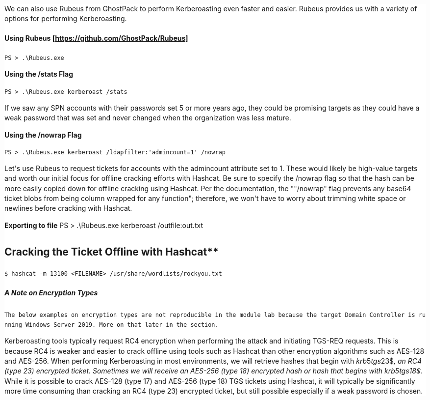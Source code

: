 We can also use Rubeus from GhostPack to perform Kerberoasting even faster and easier. Rubeus provides us with a variety of options for performing Kerberoasting.
#### Using Rubeus [https://github.com/GhostPack/Rubeus]
```
PS > .\Rubeus.exe
```

**Using the /stats Flag**
```
PS > .\Rubeus.exe kerberoast /stats
```
If we saw any SPN accounts with their passwords set 5 or more years ago, they could be promising targets as they could have a weak password that was set and never changed when the organization was less mature.

**Using the /nowrap Flag**
```
PS > .\Rubeus.exe kerberoast /ldapfilter:'admincount=1' /nowrap
```
Let's use Rubeus to request tickets for accounts with the admincount attribute set to 1. These would likely be high-value targets and worth our initial focus for offline cracking efforts with Hashcat. Be sure to specify the /nowrap flag so that the hash can be more easily copied down for offline cracking using Hashcat. Per the documentation, the ""/nowrap" flag prevents any base64 ticket blobs from being column wrapped for any function"; therefore, we won't have to worry about trimming white space or newlines before cracking with Hashcat.

**Exporting to file**
PS > .\Rubeus.exe kerberoast /outfile:out.txt

## Cracking the Ticket Offline with Hashcat**
```
$ hashcat -m 13100 <FILENAME> /usr/share/wordlists/rockyou.txt 
```


















##### A Note on Encryption Types
`The below examples on encryption types are not reproducible in the module lab because the target Domain Controller is running Windows Server 2019. More on that later in the section.`

Kerberoasting tools typically request RC4 encryption when performing the attack and initiating TGS-REQ requests. This is because RC4 is weaker and easier to crack offline using tools such as Hashcat than other encryption algorithms such as AES-128 and AES-256. When performing Kerberoasting in most environments, we will retrieve hashes that begin with $krb5tgs$23$*, an RC4 (type 23) encrypted ticket. Sometimes we will receive an AES-256 (type 18) encrypted hash or hash that begins with $krb5tgs$18$*. While it is possible to crack AES-128 (type 17) and AES-256 (type 18) TGS tickets using Hashcat, it will typically be significantly more time consuming than cracking an RC4 (type 23) encrypted ticket, but still possible especially if a weak password is chosen.
